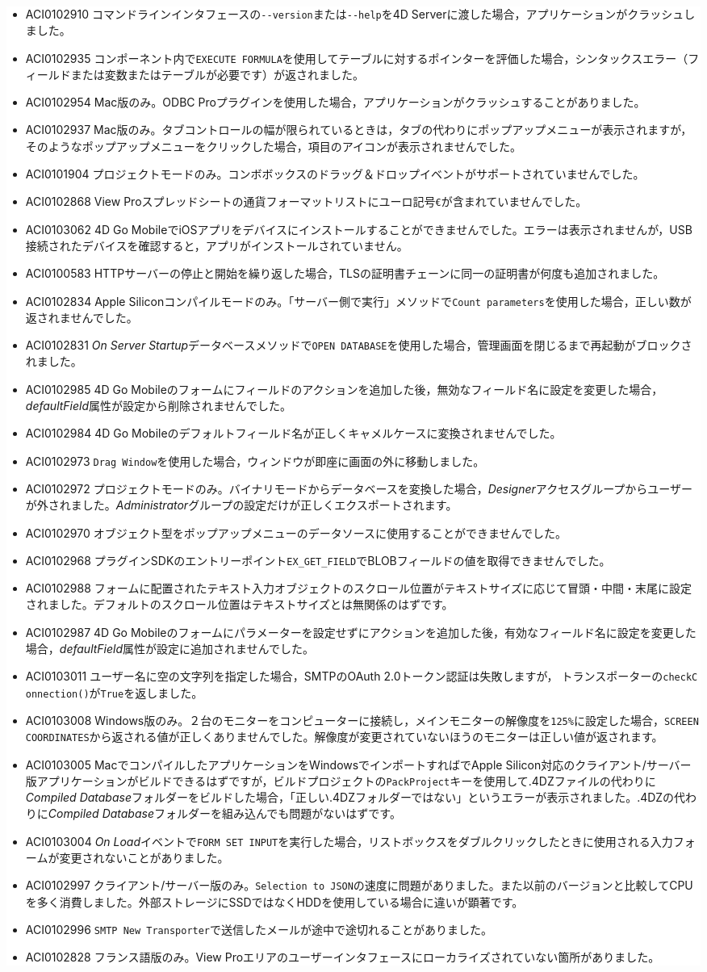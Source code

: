 * ACI0102910 コマンドラインインタフェースの`--version`または`--help`を4D Serverに渡した場合，アプリケーションがクラッシュしました。

* ACI0102935 コンポーネント内で`EXECUTE FORMULA`を使用してテーブルに対するポインターを評価した場合，シンタックスエラー（フィールドまたは変数またはテーブルが必要です）が返されました。

* ACI0102954 Mac版のみ。ODBC Proプラグインを使用した場合，アプリケーションがクラッシュすることがありました。

* ACI0102937 Mac版のみ。タブコントロールの幅が限られているときは，タブの代わりにポップアップメニューが表示されますが，そのようなポップアップメニューをクリックした場合，項目のアイコンが表示されませんでした。

* ACI0101904 プロジェクトモードのみ。コンボボックスのドラッグ＆ドロップイベントがサポートされていませんでした。

* ACI0102868 View Proスプレッドシートの通貨フォーマットリストにユーロ記号`€`が含まれていませんでした。

* ACI0103062 4D Go MobileでiOSアプリをデバイスにインストールすることができませんでした。エラーは表示されませんが，USB接続されたデバイスを確認すると，アプリがインストールされていません。

* ACI0100583 HTTPサーバーの停止と開始を繰り返した場合，TLSの証明書チェーンに同一の証明書が何度も追加されました。

* ACI0102834 Apple Siliconコンパイルモードのみ。「サーバー側で実行」メソッドで`Count parameters`を使用した場合，正しい数が返されませんでした。

* ACI0102831 *On Server Startup*データベースメソッドで`OPEN DATABASE`を使用した場合，管理画面を閉じるまで再起動がブロックされました。

* ACI0102985  4D Go Mobileのフォームにフィールドのアクションを追加した後，無効なフィールド名に設定を変更した場合，*defaultField*属性が設定から削除されませんでした。

* ACI0102984 4D Go Mobileのデフォルトフィールド名が正しくキャメルケースに変換されませんでした。

* ACI0102973 `Drag Window`を使用した場合，ウィンドウが即座に画面の外に移動しました。

* ACI0102972 プロジェクトモードのみ。バイナリモードからデータベースを変換した場合，*Designer*アクセスグループからユーザーが外されました。*Administrator*グループの設定だけが正しくエクスポートされます。

* ACI0102970 オブジェクト型をポップアップメニューのデータソースに使用することができませんでした。

* ACI0102968 プラグインSDKのエントリーポイント`EX_GET_FIELD`でBLOBフィールドの値を取得できませんでした。

* ACI0102988 フォームに配置されたテキスト入力オブジェクトのスクロール位置がテキストサイズに応じて冒頭・中間・末尾に設定されました。デフォルトのスクロール位置はテキストサイズとは無関係のはずです。

* ACI0102987 4D Go Mobileのフォームにパラメーターを設定せずにアクションを追加した後，有効なフィールド名に設定を変更した場合，*defaultField*属性が設定に追加されませんでした。

* ACI0103011 ユーザー名に空の文字列を指定した場合，SMTPのOAuth 2.0トークン認証は失敗しますが， トランスポーターの`checkConnection()`が`True`を返しました。

* ACI0103008 Windows版のみ。２台のモニターをコンピューターに接続し，メインモニターの解像度を`125%`に設定した場合，`SCREEN COORDINATES`から返される値が正しくありませんでした。解像度が変更されていないほうのモニターは正しい値が返されます。

* ACI0103005 MacでコンパイルしたアプリケーションをWindowsでインポートすればでApple Silicon対応のクライアント/サーバー版アプリケーションがビルドできるはずですが，ビルドプロジェクトの`PackProject`キーを使用して.4DZファイルの代わりに*Compiled Database*フォルダーをビルドした場合，「正しい.4DZフォルダーではない」というエラーが表示されました。.4DZの代わりに*Compiled Database*フォルダーを組み込んでも問題がないはずです。

* ACI0103004 *On Load*イベントで`FORM SET INPUT`を実行した場合，リストボックスをダブルクリックしたときに使用される入力フォームが変更されないことがありました。

* ACI0102997 クライアント/サーバー版のみ。`Selection to JSON`の速度に問題がありました。また以前のバージョンと比較してCPUを多く消費しました。外部ストレージにSSDではなくHDDを使用している場合に違いが顕著です。

* ACI0102996 `SMTP New Transporter`で送信したメールが途中で途切れることがありました。

* ACI0102828 フランス語版のみ。View Proエリアのユーザーインタフェースにローカライズされていない箇所がありました。
